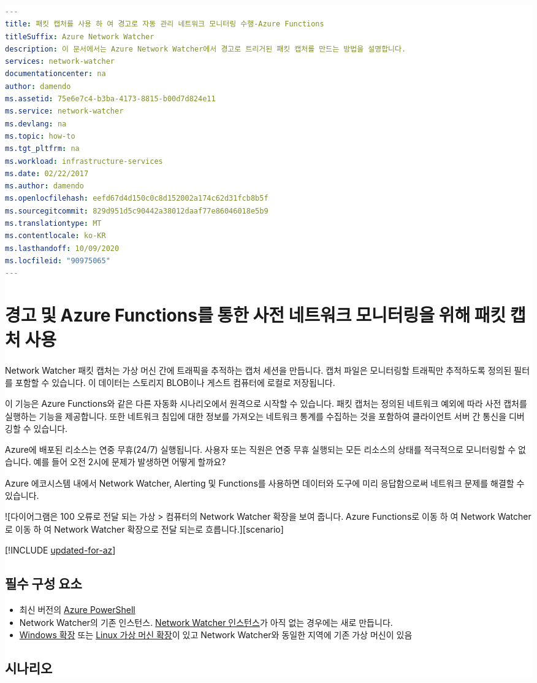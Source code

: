 ```yaml
---
title: 패킷 캡처를 사용 하 여 경고로 자동 관리 네트워크 모니터링 수행-Azure Functions
titleSuffix: Azure Network Watcher
description: 이 문서에서는 Azure Network Watcher에서 경고로 트리거된 패킷 캡처를 만드는 방법을 설명합니다.
services: network-watcher
documentationcenter: na
author: damendo
ms.assetid: 75e6e7c4-b3ba-4173-8815-b00d7d824e11
ms.service: network-watcher
ms.devlang: na
ms.topic: how-to
ms.tgt_pltfrm: na
ms.workload: infrastructure-services
ms.date: 02/22/2017
ms.author: damendo
ms.openlocfilehash: eefd67d4d150c0c8d152002a174c62d31fcb8b5f
ms.sourcegitcommit: 829d951d5c90442a38012daaf77e86046018e5b9
ms.translationtype: MT
ms.contentlocale: ko-KR
ms.lasthandoff: 10/09/2020
ms.locfileid: "90975065"
---
```

# <a name="use-packet-capture-for-proactive-network-monitoring-with-alerts-and-azure-functions"></a>경고 및 Azure Functions를 통한 사전 네트워크 모니터링을 위해 패킷 캡처 사용

Network Watcher 패킷 캡처는 가상 머신 간에 트래픽을 추적하는 캡처 세션을 만듭니다. 캡처 파일은 모니터링할 트래픽만 추적하도록 정의된 필터를 포함할 수 있습니다. 이 데이터는 스토리지 BLOB이나 게스트 컴퓨터에 로컬로 저장됩니다.

이 기능은 Azure Functions와 같은 다른 자동화 시나리오에서 원격으로 시작할 수 있습니다. 패킷 캡처는 정의된 네트워크 예외에 따라 사전 캡처를 실행하는 기능을 제공합니다. 또한 네트워크 침입에 대한 정보를 가져오는 네트워크 통계를 수집하는 것을 포함하여 클라이언트 서버 간 통신을 디버깅할 수 있습니다.

Azure에 배포된 리소스는 연중 무휴(24/7) 실행됩니다. 사용자 또는 직원은 연중 무휴 실행되는 모든 리소스의 상태를 적극적으로 모니터링할 수 없습니다. 예를 들어 오전 2시에 문제가 발생하면 어떻게 할까요?

Azure 에코시스템 내에서 Network Watcher, Alerting 및 Functions를 사용하면 데이터와 도구에 미리 응답함으로써 네트워크 문제를 해결할 수 있습니다.

![다이어그램은 100 오류로 전달 되는 가상 > 컴퓨터의 Network Watcher 확장을 보여 줍니다. Azure Functions로 이동 하 여 Network Watcher로 이동 하 여 Network Watcher 확장으로 전달 되는로 흐릅니다.][scenario]


[!INCLUDE [updated-for-az](../../includes/updated-for-az.md)]

## <a name="prerequisites"></a>필수 구성 요소

* 최신 버전의 [Azure PowerShell](/powershell/azure/install-Az-ps)
* Network Watcher의 기존 인스턴스. [Network Watcher 인스턴스](network-watcher-create.md)가 아직 없는 경우에는 새로 만듭니다.
* [Windows 확장](../virtual-machines/windows/extensions-nwa.md) 또는 [Linux 가상 머신 확장](../virtual-machines/linux/extensions-nwa.md)이 있고 Network Watcher와 동일한 지역에 기존 가상 머신이 있음

## <a name="scenario"></a>시나리오


[1]: ./media/network-watcher-alert-triggered-packet-capture/figure1.png
[1-1]: ./media/network-watcher-alert-triggered-packet-capture/figure1-1.png
[2]: ./media/network-watcher-alert-triggered-packet-capture/figure2.png
[3]: ./media/network-watcher-alert-triggered-packet-capture/figure3.png